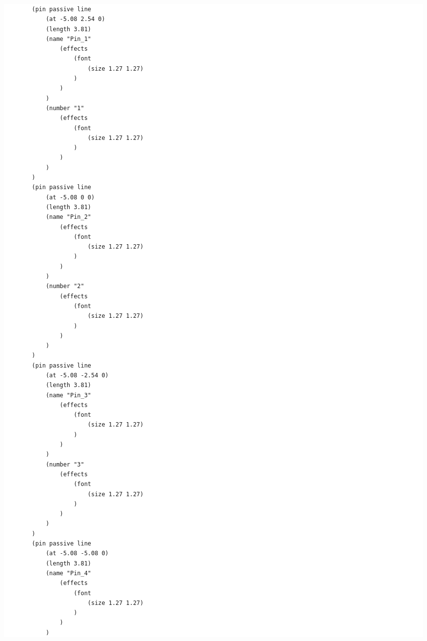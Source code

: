 			(pin passive line
				(at -5.08 2.54 0)
				(length 3.81)
				(name "Pin_1"
					(effects
						(font
							(size 1.27 1.27)
						)
					)
				)
				(number "1"
					(effects
						(font
							(size 1.27 1.27)
						)
					)
				)
			)
			(pin passive line
				(at -5.08 0 0)
				(length 3.81)
				(name "Pin_2"
					(effects
						(font
							(size 1.27 1.27)
						)
					)
				)
				(number "2"
					(effects
						(font
							(size 1.27 1.27)
						)
					)
				)
			)
			(pin passive line
				(at -5.08 -2.54 0)
				(length 3.81)
				(name "Pin_3"
					(effects
						(font
							(size 1.27 1.27)
						)
					)
				)
				(number "3"
					(effects
						(font
							(size 1.27 1.27)
						)
					)
				)
			)
			(pin passive line
				(at -5.08 -5.08 0)
				(length 3.81)
				(name "Pin_4"
					(effects
						(font
							(size 1.27 1.27)
						)
					)
				)